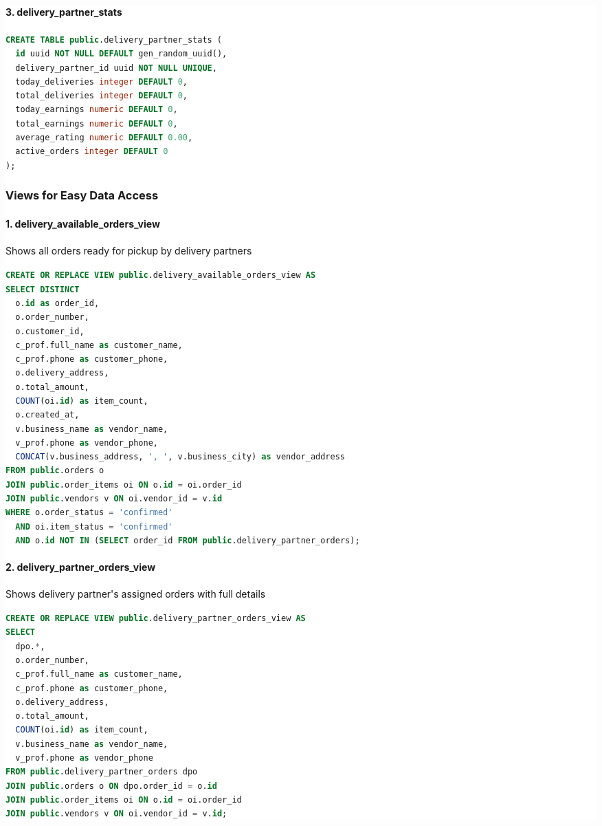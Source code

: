 #### 3. delivery_partner_stats
```sql
CREATE TABLE public.delivery_partner_stats (
  id uuid NOT NULL DEFAULT gen_random_uuid(),
  delivery_partner_id uuid NOT NULL UNIQUE,
  today_deliveries integer DEFAULT 0,
  total_deliveries integer DEFAULT 0,
  today_earnings numeric DEFAULT 0,
  total_earnings numeric DEFAULT 0,
  average_rating numeric DEFAULT 0.00,
  active_orders integer DEFAULT 0
);
```

### Views for Easy Data Access

#### 1. delivery_available_orders_view
Shows all orders ready for pickup by delivery partners
```sql
CREATE OR REPLACE VIEW public.delivery_available_orders_view AS
SELECT DISTINCT
  o.id as order_id,
  o.order_number,
  o.customer_id,
  c_prof.full_name as customer_name,
  c_prof.phone as customer_phone,
  o.delivery_address,
  o.total_amount,
  COUNT(oi.id) as item_count,
  o.created_at,
  v.business_name as vendor_name,
  v_prof.phone as vendor_phone,
  CONCAT(v.business_address, ', ', v.business_city) as vendor_address
FROM public.orders o
JOIN public.order_items oi ON o.id = oi.order_id
JOIN public.vendors v ON oi.vendor_id = v.id
WHERE o.order_status = 'confirmed'
  AND oi.item_status = 'confirmed'
  AND o.id NOT IN (SELECT order_id FROM public.delivery_partner_orders);
```

#### 2. delivery_partner_orders_view
Shows delivery partner's assigned orders with full details
```sql
CREATE OR REPLACE VIEW public.delivery_partner_orders_view AS
SELECT 
  dpo.*,
  o.order_number,
  c_prof.full_name as customer_name,
  c_prof.phone as customer_phone,
  o.delivery_address,
  o.total_amount,
  COUNT(oi.id) as item_count,
  v.business_name as vendor_name,
  v_prof.phone as vendor_phone
FROM public.delivery_partner_orders dpo
JOIN public.orders o ON dpo.order_id = o.id
JOIN public.order_items oi ON o.id = oi.order_id
JOIN public.vendors v ON oi.vendor_id = v.id;
```
